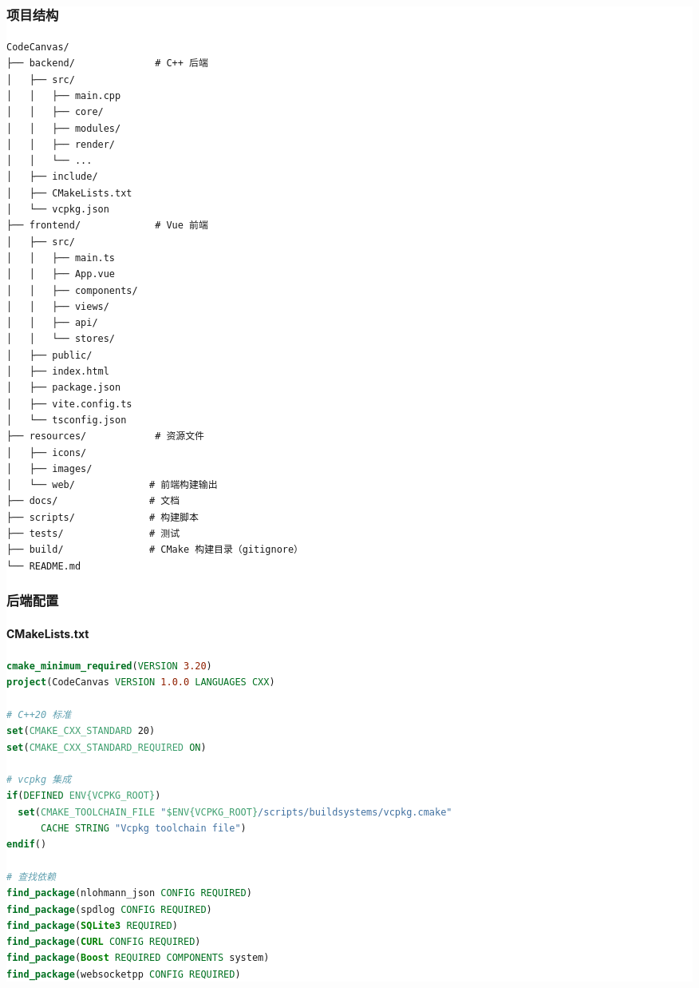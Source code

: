 ### 项目结构

```
CodeCanvas/
├── backend/              # C++ 后端
│   ├── src/
│   │   ├── main.cpp
│   │   ├── core/
│   │   ├── modules/
│   │   ├── render/
│   │   └── ...
│   ├── include/
│   ├── CMakeLists.txt
│   └── vcpkg.json
├── frontend/             # Vue 前端
│   ├── src/
│   │   ├── main.ts
│   │   ├── App.vue
│   │   ├── components/
│   │   ├── views/
│   │   ├── api/
│   │   └── stores/
│   ├── public/
│   ├── index.html
│   ├── package.json
│   ├── vite.config.ts
│   └── tsconfig.json
├── resources/            # 资源文件
│   ├── icons/
│   ├── images/
│   └── web/             # 前端构建输出
├── docs/                # 文档
├── scripts/             # 构建脚本
├── tests/               # 测试
├── build/               # CMake 构建目录（gitignore）
└── README.md
```

### 后端配置

#### CMakeLists.txt

```cmake
cmake_minimum_required(VERSION 3.20)
project(CodeCanvas VERSION 1.0.0 LANGUAGES CXX)

# C++20 标准
set(CMAKE_CXX_STANDARD 20)
set(CMAKE_CXX_STANDARD_REQUIRED ON)

# vcpkg 集成
if(DEFINED ENV{VCPKG_ROOT})
  set(CMAKE_TOOLCHAIN_FILE "$ENV{VCPKG_ROOT}/scripts/buildsystems/vcpkg.cmake"
      CACHE STRING "Vcpkg toolchain file")
endif()

# 查找依赖
find_package(nlohmann_json CONFIG REQUIRED)
find_package(spdlog CONFIG REQUIRED)
find_package(SQLite3 REQUIRED)
find_package(CURL CONFIG REQUIRED)
find_package(Boost REQUIRED COMPONENTS system)
find_package(websocketpp CONFIG REQUIRED)

```